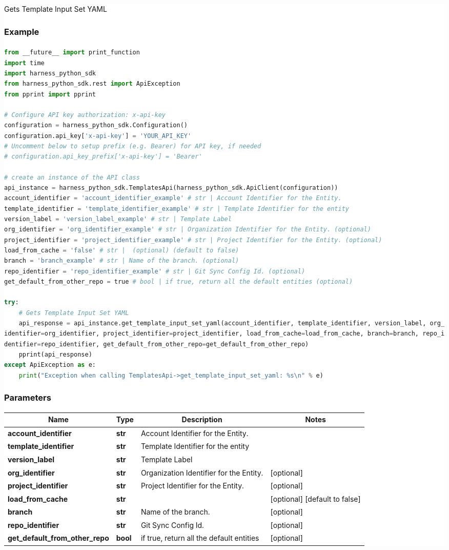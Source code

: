 Gets Template Input Set YAML

### Example
```python
from __future__ import print_function
import time
import harness_python_sdk
from harness_python_sdk.rest import ApiException
from pprint import pprint

# Configure API key authorization: x-api-key
configuration = harness_python_sdk.Configuration()
configuration.api_key['x-api-key'] = 'YOUR_API_KEY'
# Uncomment below to setup prefix (e.g. Bearer) for API key, if needed
# configuration.api_key_prefix['x-api-key'] = 'Bearer'

# create an instance of the API class
api_instance = harness_python_sdk.TemplatesApi(harness_python_sdk.ApiClient(configuration))
account_identifier = 'account_identifier_example' # str | Account Identifier for the Entity.
template_identifier = 'template_identifier_example' # str | Template Identifier for the entity
version_label = 'version_label_example' # str | Template Label
org_identifier = 'org_identifier_example' # str | Organization Identifier for the Entity. (optional)
project_identifier = 'project_identifier_example' # str | Project Identifier for the Entity. (optional)
load_from_cache = 'false' # str |  (optional) (default to false)
branch = 'branch_example' # str | Name of the branch. (optional)
repo_identifier = 'repo_identifier_example' # str | Git Sync Config Id. (optional)
get_default_from_other_repo = true # bool | if true, return all the default entities (optional)

try:
    # Gets Template Input Set YAML
    api_response = api_instance.get_template_input_set_yaml(account_identifier, template_identifier, version_label, org_identifier=org_identifier, project_identifier=project_identifier, load_from_cache=load_from_cache, branch=branch, repo_identifier=repo_identifier, get_default_from_other_repo=get_default_from_other_repo)
    pprint(api_response)
except ApiException as e:
    print("Exception when calling TemplatesApi->get_template_input_set_yaml: %s\n" % e)
```

### Parameters

Name | Type | Description  | Notes
------------- | ------------- | ------------- | -------------
 **account_identifier** | **str**| Account Identifier for the Entity. | 
 **template_identifier** | **str**| Template Identifier for the entity | 
 **version_label** | **str**| Template Label | 
 **org_identifier** | **str**| Organization Identifier for the Entity. | [optional] 
 **project_identifier** | **str**| Project Identifier for the Entity. | [optional] 
 **load_from_cache** | **str**|  | [optional] [default to false]
 **branch** | **str**| Name of the branch. | [optional] 
 **repo_identifier** | **str**| Git Sync Config Id. | [optional] 
 **get_default_from_other_repo** | **bool**| if true, return all the default entities | [optional] 
